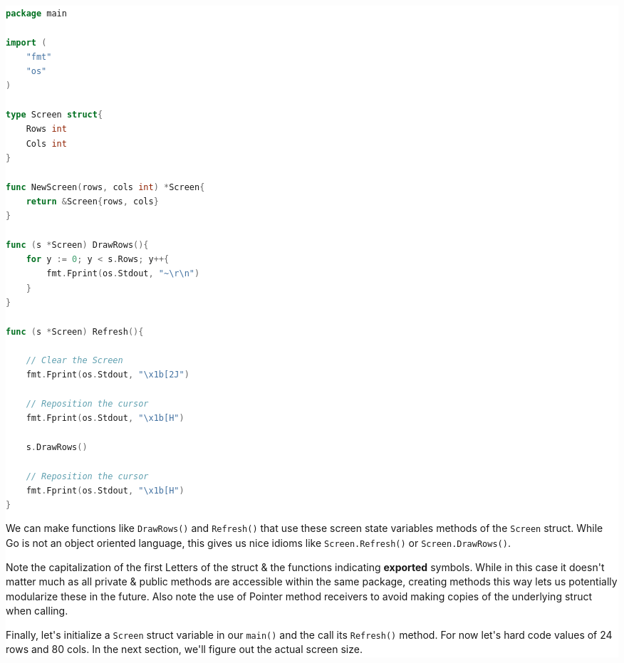 ```go
package main 

import (
	"fmt"
	"os"
)

type Screen struct{
	Rows int
	Cols int
}

func NewScreen(rows, cols int) *Screen{
	return &Screen{rows, cols}
}

func (s *Screen) DrawRows(){
	for y := 0; y < s.Rows; y++{
		fmt.Fprint(os.Stdout, "~\r\n")
	}
}

func (s *Screen) Refresh(){

	// Clear the Screen
	fmt.Fprint(os.Stdout, "\x1b[2J")

	// Reposition the cursor
	fmt.Fprint(os.Stdout, "\x1b[H")

	s.DrawRows()

	// Reposition the cursor
	fmt.Fprint(os.Stdout, "\x1b[H")
}
```

We can make functions like `DrawRows()` and `Refresh()` that use these
screen state variables methods of the `Screen` struct. While Go is not
an object oriented language, this gives us nice idioms like 
`Screen.Refresh()` or `Screen.DrawRows()`.

Note the capitalization of the first Letters of the struct & the functions
indicating **exported** symbols. While in this case it doesn't matter
much as all private & public methods are accessible within the same 
package, creating methods this way lets us potentially modularize
these in the future. Also note the use of Pointer method receivers
to avoid making copies of the underlying struct when calling.

Finally, let's initialize a `Screen` struct variable in our `main()`
and the call its `Refresh()` method. For now let's hard code values
of 24 rows and 80 cols. In the next section, we'll figure out the 
actual screen size.
